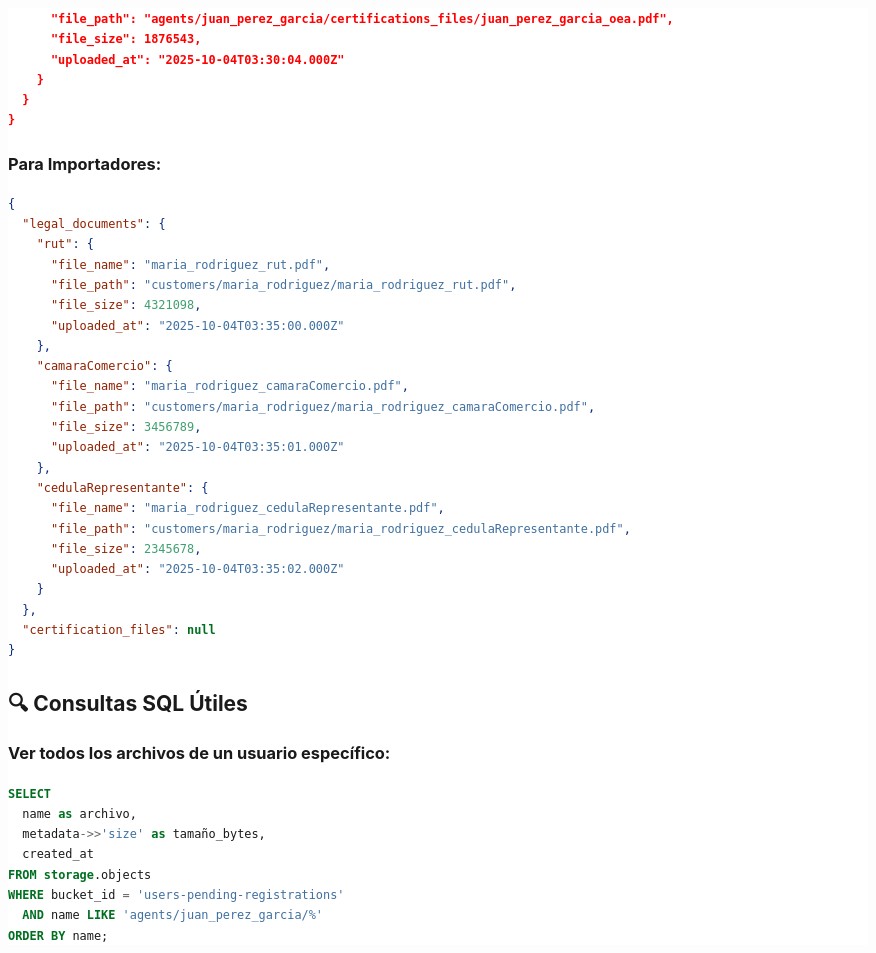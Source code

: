 ```json
      "file_path": "agents/juan_perez_garcia/certifications_files/juan_perez_garcia_oea.pdf",
      "file_size": 1876543,
      "uploaded_at": "2025-10-04T03:30:04.000Z"
    }
  }
}
```

### Para Importadores:

```json
{
  "legal_documents": {
    "rut": {
      "file_name": "maria_rodriguez_rut.pdf",
      "file_path": "customers/maria_rodriguez/maria_rodriguez_rut.pdf",
      "file_size": 4321098,
      "uploaded_at": "2025-10-04T03:35:00.000Z"
    },
    "camaraComercio": {
      "file_name": "maria_rodriguez_camaraComercio.pdf",
      "file_path": "customers/maria_rodriguez/maria_rodriguez_camaraComercio.pdf",
      "file_size": 3456789,
      "uploaded_at": "2025-10-04T03:35:01.000Z"
    },
    "cedulaRepresentante": {
      "file_name": "maria_rodriguez_cedulaRepresentante.pdf",
      "file_path": "customers/maria_rodriguez/maria_rodriguez_cedulaRepresentante.pdf",
      "file_size": 2345678,
      "uploaded_at": "2025-10-04T03:35:02.000Z"
    }
  },
  "certification_files": null
}
```

## 🔍 Consultas SQL Útiles

### Ver todos los archivos de un usuario específico:

```sql
SELECT 
  name as archivo,
  metadata->>'size' as tamaño_bytes,
  created_at
FROM storage.objects 
WHERE bucket_id = 'users-pending-registrations'
  AND name LIKE 'agents/juan_perez_garcia/%'
ORDER BY name;
```
